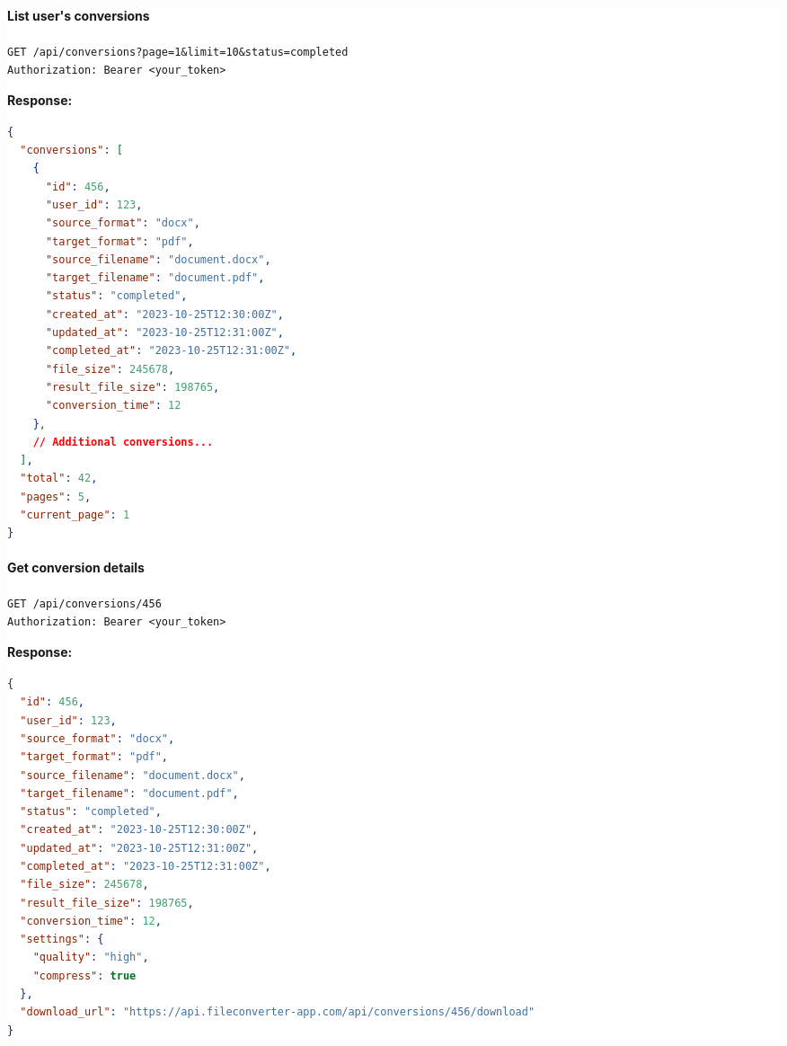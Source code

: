 #### List user's conversions

```http
GET /api/conversions?page=1&limit=10&status=completed
Authorization: Bearer <your_token>
```

**Response:**

```json
{
  "conversions": [
    {
      "id": 456,
      "user_id": 123,
      "source_format": "docx",
      "target_format": "pdf",
      "source_filename": "document.docx",
      "target_filename": "document.pdf",
      "status": "completed",
      "created_at": "2023-10-25T12:30:00Z",
      "updated_at": "2023-10-25T12:31:00Z",
      "completed_at": "2023-10-25T12:31:00Z",
      "file_size": 245678,
      "result_file_size": 198765,
      "conversion_time": 12
    },
    // Additional conversions...
  ],
  "total": 42,
  "pages": 5,
  "current_page": 1
}
```

#### Get conversion details

```http
GET /api/conversions/456
Authorization: Bearer <your_token>
```

**Response:**

```json
{
  "id": 456,
  "user_id": 123,
  "source_format": "docx",
  "target_format": "pdf",
  "source_filename": "document.docx",
  "target_filename": "document.pdf",
  "status": "completed",
  "created_at": "2023-10-25T12:30:00Z",
  "updated_at": "2023-10-25T12:31:00Z",
  "completed_at": "2023-10-25T12:31:00Z",
  "file_size": 245678,
  "result_file_size": 198765,
  "conversion_time": 12,
  "settings": {
    "quality": "high",
    "compress": true
  },
  "download_url": "https://api.fileconverter-app.com/api/conversions/456/download"
}
```
